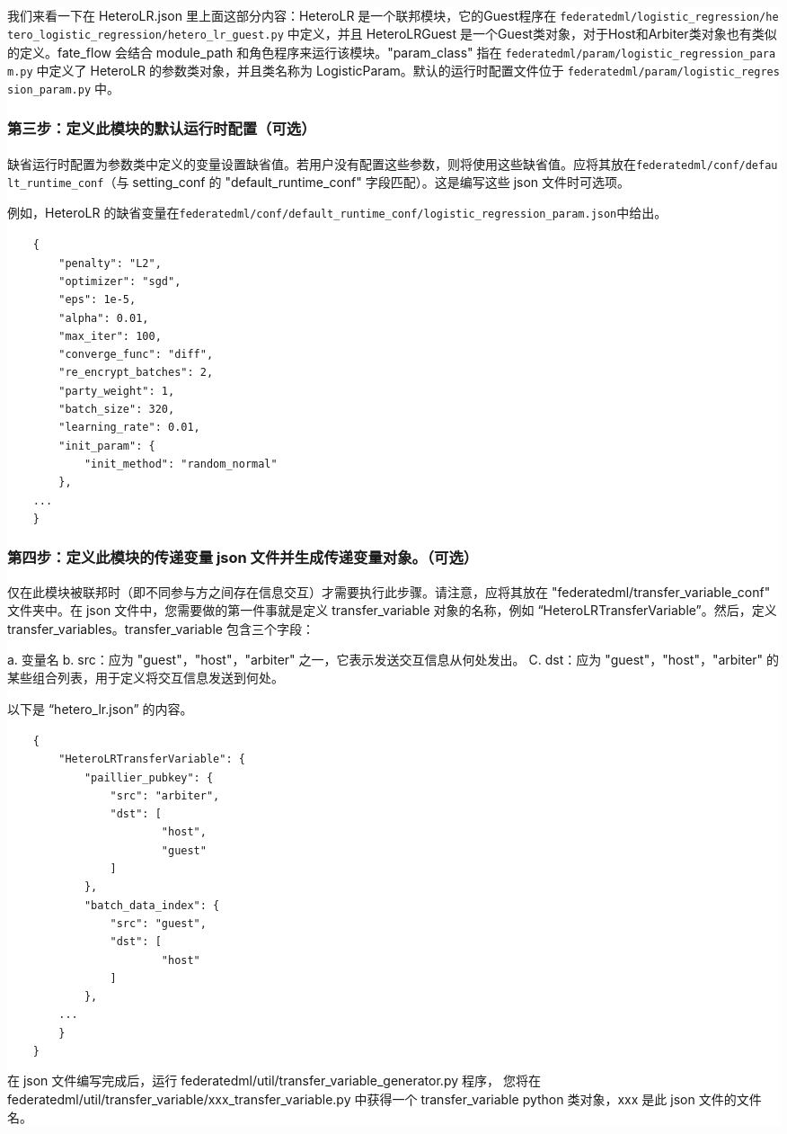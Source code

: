 我们来看一下在 HeteroLR.json 里上面这部分内容：HeteroLR 是一个联邦模块，它的Guest程序在 `federatedml/logistic_regression/hetero_logistic_regression/hetero_lr_guest.py` 中定义，并且 HeteroLRGuest 是一个Guest类对象，对于Host和Arbiter类对象也有类似的定义。fate_flow 会结合 module_path 和角色程序来运行该模块。"param_class" 指在 `federatedml/param/logistic_regression_param.py` 中定义了 HeteroLR 的参数类对象，并且类名称为 LogisticParam。默认的运行时配置文件位于 `federatedml/param/logistic_regression_param.py` 中。

### 第三步：定义此模块的默认运行时配置（可选）

缺省运行时配置为参数类中定义的变量设置缺省值。若用户没有配置这些参数，则将使用这些缺省值。应将其放在`federatedml/conf/default_runtime_conf`（与 setting_conf 的 "default_runtime_conf" 字段匹配）。这是编写这些 json 文件时可选项。

例如，HeteroLR 的缺省变量在`federatedml/conf/default_runtime_conf/logistic_regression_param.json`中给出。
```
    {
        "penalty": "L2",
        "optimizer": "sgd",
        "eps": 1e-5,
        "alpha": 0.01,
        "max_iter": 100,
        "converge_func": "diff",
        "re_encrypt_batches": 2,
        "party_weight": 1,
        "batch_size": 320,
        "learning_rate": 0.01,
        "init_param": {
            "init_method": "random_normal"
        },
    ...
    }
```

### 第四步：定义此模块的传递变量 json 文件并生成传递变量对象。（可选）

仅在此模块被联邦时（即不同参与方之间存在信息交互）才需要执行此步骤。请注意，应将其放在 "federatedml/transfer_variable_conf" 文件夹中。在 json 文件中，您需要做的第一件事就是定义 transfer_variable 对象的名称，例如 “HeteroLRTransferVariable”。然后，定义 transfer_variables。transfer_variable 包含三个字段：

a. 变量名
b. src：应为 "guest"，"host"，"arbiter" 之一，它表示发送交互信息从何处发出。
C. dst：应为 "guest"，"host"，"arbiter" 的某些组合列表，用于定义将交互信息发送到何处。

以下是 “hetero_lr.json” 的内容。
```
    {
        "HeteroLRTransferVariable": {
            "paillier_pubkey": {
                "src": "arbiter",
                "dst": [
                        "host",
                        "guest"
                ]
            },
            "batch_data_index": {
                "src": "guest",
                "dst": [
                        "host"
                ]
            },
        ...
        }
    }
```
在 json 文件编写完成后，运行 federatedml/util/transfer_variable_generator.py 程序，
您将在 federatedml/util/transfer_variable/xxx_transfer_variable.py 中获得一个 transfer_variable python 类对象，xxx 是此 json 文件的文件名。
